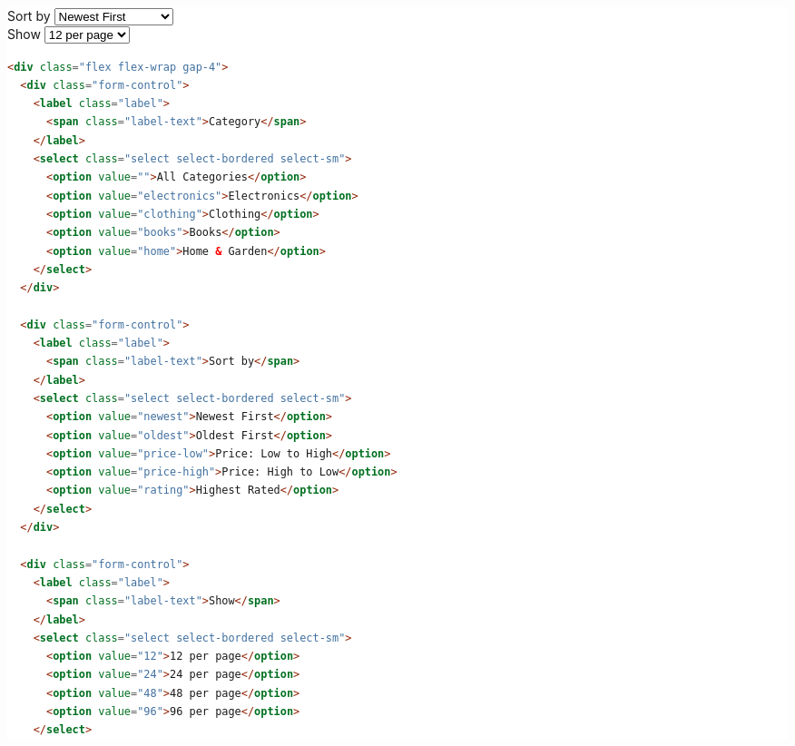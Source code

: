   <div class="form-control">
    <label class="label">
      <span class="label-text">Sort by</span>
    </label>
    <select class="select select-bordered select-sm">
      <option value="newest">Newest First</option>
      <option value="oldest">Oldest First</option>
      <option value="price-low">Price: Low to High</option>
      <option value="price-high">Price: High to Low</option>
      <option value="rating">Highest Rated</option>
    </select>
  </div>
  
  <div class="form-control">
    <label class="label">
      <span class="label-text">Show</span>
    </label>
    <select class="select select-bordered select-sm">
      <option value="12">12 per page</option>
      <option value="24">24 per page</option>
      <option value="48">48 per page</option>
      <option value="96">96 per page</option>
    </select>
  </div>
</div>
</div>

```html
<div class="flex flex-wrap gap-4">
  <div class="form-control">
    <label class="label">
      <span class="label-text">Category</span>
    </label>
    <select class="select select-bordered select-sm">
      <option value="">All Categories</option>
      <option value="electronics">Electronics</option>
      <option value="clothing">Clothing</option>
      <option value="books">Books</option>
      <option value="home">Home & Garden</option>
    </select>
  </div>
  
  <div class="form-control">
    <label class="label">
      <span class="label-text">Sort by</span>
    </label>
    <select class="select select-bordered select-sm">
      <option value="newest">Newest First</option>
      <option value="oldest">Oldest First</option>
      <option value="price-low">Price: Low to High</option>
      <option value="price-high">Price: High to Low</option>
      <option value="rating">Highest Rated</option>
    </select>
  </div>
  
  <div class="form-control">
    <label class="label">
      <span class="label-text">Show</span>
    </label>
    <select class="select select-bordered select-sm">
      <option value="12">12 per page</option>
      <option value="24">24 per page</option>
      <option value="48">48 per page</option>
      <option value="96">96 per page</option>
    </select>
```